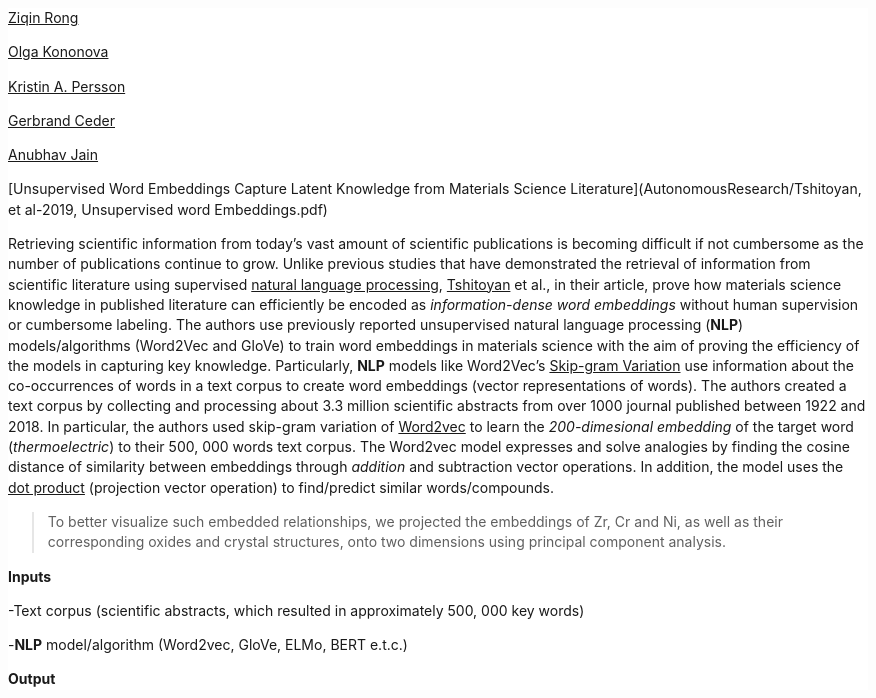 

[Ziqin Rong](https://publons.com/researcher/2090364/ziqin-rong/)





[Olga Kononova]( http://faculty.uml.edu/vbarsegov/people/kononova/kononova.html)



[Kristin A. Persson]( https://mse.berkeley.edu/people_new/persson/)

[Gerbrand Ceder]( https://dmse.mit.edu/people/gerbrand-ceder)



[Anubhav Jain]( https://eta.lbl.gov/people/anubhav-jain)

[Unsupervised Word Embeddings Capture Latent Knowledge from Materials Science Literature](AutonomousResearch/Tshitoyan, et al-2019, Unsupervised word Embeddings.pdf)



Retrieving scientific information from today’s vast amount of scientific publications is becoming difficult if not cumbersome as the number of publications continue to grow. Unlike previous studies that have demonstrated the retrieval of information from scientific literature using supervised [natural language processing]( https://en.wikipedia.org/wiki/Natural_language_processing), [Tshitoyan]( https://www.mathworks.com/matlabcentral/profile/authors/4173395-vahe-tshitoyan) et al., in their article, prove how materials science knowledge in published literature can efficiently be encoded as *information-dense word embeddings* without human supervision or cumbersome labeling. The authors use previously reported unsupervised natural language processing (**NLP**) models/algorithms (Word2Vec and GloVe) to train word embeddings in materials science with the aim of proving the efficiency of the models in capturing key knowledge. Particularly, **NLP** models like Word2Vec’s [Skip-gram Variation]( https://en.wikipedia.org/wiki/Word2vec) use information about the co-occurrences of words in a text corpus to create word embeddings (vector representations of words).  The authors created a text corpus by collecting and processing about 3.3 million scientific abstracts from over 1000 journal published between 1922 and 2018. In particular, the authors used skip-gram variation of [Word2vec]( https://en.wikipedia.org/wiki/Word2vec) to learn the *200-dimesional embedding* of the target word (*thermoelectric*) to their 500, 000 words text corpus. The Word2vec model expresses and solve analogies by finding the cosine distance of similarity between embeddings through *addition* and subtraction vector operations. In addition, the model uses the [dot product]( https://mathinsight.org/dot_product) (projection vector operation) to find/predict similar words/compounds. 



> To better visualize such embedded relationships, we projected the embeddings of Zr, Cr and Ni, as well as their corresponding oxides and crystal structures, onto two dimensions using principal component analysis.



**Inputs**


-Text corpus (scientific abstracts, which resulted in approximately 500, 000 key words)



-**NLP** model/algorithm (Word2vec, GloVe, ELMo, BERT e.t.c.)



**Output**
